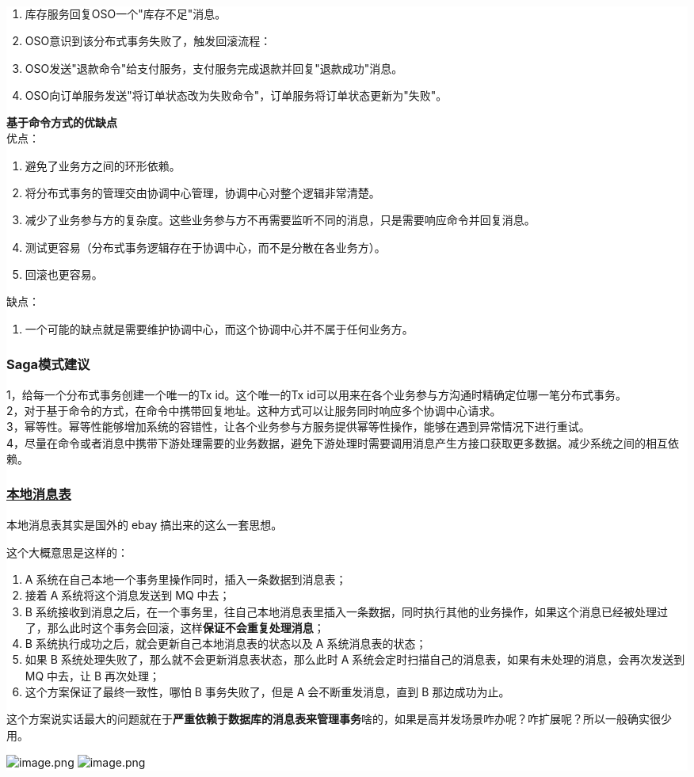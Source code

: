   

1. 库存服务回复OSO一个"库存不足"消息。

2. OSO意识到该分布式事务失败了，触发回滚流程：

3. OSO发送"退款命令"给支付服务，支付服务完成退款并回复"退款成功"消息。

4. OSO向订单服务发送"将订单状态改为失败命令"，订单服务将订单状态更新为"失败"。

  

**基于命令方式的优缺点**  
优点：

  

1. 避免了业务方之间的环形依赖。

2. 将分布式事务的管理交由协调中心管理，协调中心对整个逻辑非常清楚。

3. 减少了业务参与方的复杂度。这些业务参与方不再需要监听不同的消息，只是需要响应命令并回复消息。

4. 测试更容易（分布式事务逻辑存在于协调中心，而不是分散在各业务方）。

5. 回滚也更容易。

  

缺点：

  

1. 一个可能的缺点就是需要维护协调中心，而这个协调中心并不属于任何业务方。

  

### Saga模式建议

  

1，给每一个分布式事务创建一个唯一的Tx id。这个唯一的Tx id可以用来在各个业务参与方沟通时精确定位哪一笔分布式事务。  
2，对于基于命令的方式，在命令中携带回复地址。这种方式可以让服务同时响应多个协调中心请求。  
3，幂等性。幂等性能够增加系统的容错性，让各个业务参与方服务提供幂等性操作，能够在遇到异常情况下进行重试。  
4，尽量在命令或者消息中携带下游处理需要的业务数据，避免下游处理时需要调用消息产生方接口获取更多数据。减少系统之间的相互依赖。

### [本地消息表](https://queue.acm.org/detail.cfm?id=1394128)
本地消息表其实是国外的 ebay 搞出来的这么一套思想。

这个大概意思是这样的：

1. A 系统在自己本地一个事务里操作同时，插入一条数据到消息表；
2. 接着 A 系统将这个消息发送到 MQ 中去；
3. B 系统接收到消息之后，在一个事务里，往自己本地消息表里插入一条数据，同时执行其他的业务操作，如果这个消息已经被处理过了，那么此时这个事务会回滚，这样**保证不会重复处理消息**；
4. B 系统执行成功之后，就会更新自己本地消息表的状态以及 A 系统消息表的状态；
5. 如果 B 系统处理失败了，那么就不会更新消息表状态，那么此时 A 系统会定时扫描自己的消息表，如果有未处理的消息，会再次发送到 MQ 中去，让 B 再次处理；
6. 这个方案保证了最终一致性，哪怕 B 事务失败了，但是 A 会不断重发消息，直到 B 那边成功为止。

这个方案说实话最大的问题就在于**严重依赖于数据库的消息表来管理事务**啥的，如果是高并发场景咋办呢？咋扩展呢？所以一般确实很少用。


![image.png](https://gitee.com/ycfan/images/raw/master/img/20231207141518.png)
![image.png](https://gitee.com/ycfan/images/raw/master/img/20231207185308.png)
